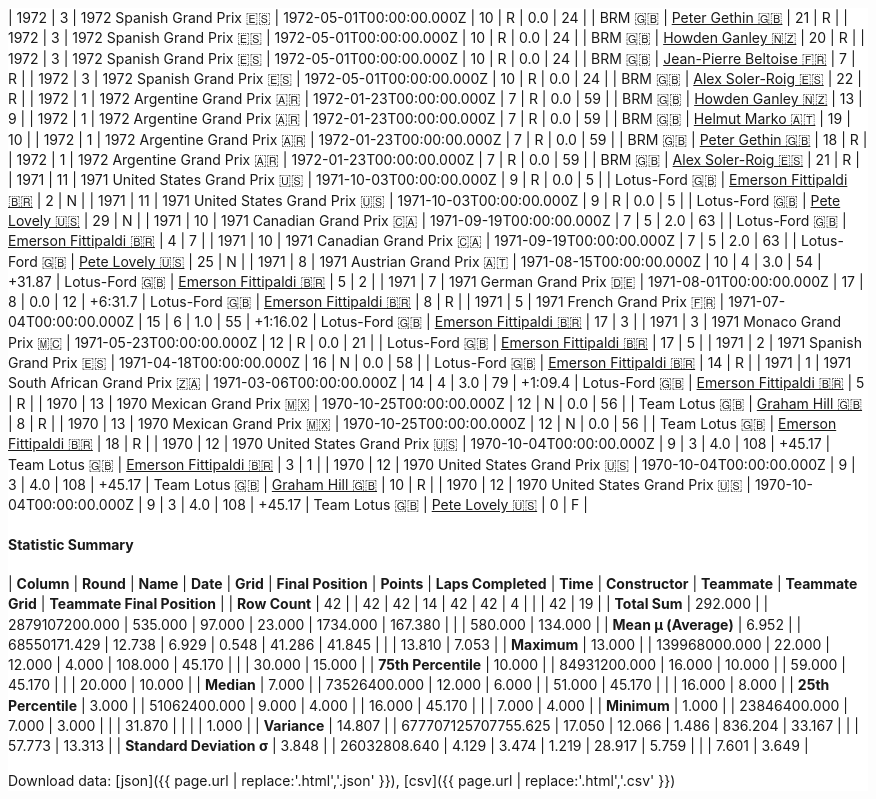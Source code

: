 | 1972 | 3 | 1972 Spanish Grand Prix 🇪🇸 | 1972-05-01T00:00:00.000Z | 10 | R | 0.0 | 24 |   | BRM 🇬🇧 | [Peter Gethin 🇬🇧](/f1/drivers/gethin) | 21 | R |
| 1972 | 3 | 1972 Spanish Grand Prix 🇪🇸 | 1972-05-01T00:00:00.000Z | 10 | R | 0.0 | 24 |   | BRM 🇬🇧 | [Howden Ganley 🇳🇿](/f1/drivers/ganley) | 20 | R |
| 1972 | 3 | 1972 Spanish Grand Prix 🇪🇸 | 1972-05-01T00:00:00.000Z | 10 | R | 0.0 | 24 |   | BRM 🇬🇧 | [Jean-Pierre Beltoise 🇫🇷](/f1/drivers/beltoise) | 7 | R |
| 1972 | 3 | 1972 Spanish Grand Prix 🇪🇸 | 1972-05-01T00:00:00.000Z | 10 | R | 0.0 | 24 |   | BRM 🇬🇧 | [Alex Soler-Roig 🇪🇸](/f1/drivers/roig) | 22 | R |
| 1972 | 1 | 1972 Argentine Grand Prix 🇦🇷 | 1972-01-23T00:00:00.000Z | 7 | R | 0.0 | 59 |   | BRM 🇬🇧 | [Howden Ganley 🇳🇿](/f1/drivers/ganley) | 13 | 9 |
| 1972 | 1 | 1972 Argentine Grand Prix 🇦🇷 | 1972-01-23T00:00:00.000Z | 7 | R | 0.0 | 59 |   | BRM 🇬🇧 | [Helmut Marko 🇦🇹](/f1/drivers/marko) | 19 | 10 |
| 1972 | 1 | 1972 Argentine Grand Prix 🇦🇷 | 1972-01-23T00:00:00.000Z | 7 | R | 0.0 | 59 |   | BRM 🇬🇧 | [Peter Gethin 🇬🇧](/f1/drivers/gethin) | 18 | R |
| 1972 | 1 | 1972 Argentine Grand Prix 🇦🇷 | 1972-01-23T00:00:00.000Z | 7 | R | 0.0 | 59 |   | BRM 🇬🇧 | [Alex Soler-Roig 🇪🇸](/f1/drivers/roig) | 21 | R |
| 1971 | 11 | 1971 United States Grand Prix 🇺🇸 | 1971-10-03T00:00:00.000Z | 9 | R | 0.0 | 5 |   | Lotus-Ford 🇬🇧 | [Emerson Fittipaldi 🇧🇷](/f1/drivers/emerson_fittipaldi) | 2 | N |
| 1971 | 11 | 1971 United States Grand Prix 🇺🇸 | 1971-10-03T00:00:00.000Z | 9 | R | 0.0 | 5 |   | Lotus-Ford 🇬🇧 | [Pete Lovely 🇺🇸](/f1/drivers/lovely) | 29 | N |
| 1971 | 10 | 1971 Canadian Grand Prix 🇨🇦 | 1971-09-19T00:00:00.000Z | 7 | 5 | 2.0 | 63 |   | Lotus-Ford 🇬🇧 | [Emerson Fittipaldi 🇧🇷](/f1/drivers/emerson_fittipaldi) | 4 | 7 |
| 1971 | 10 | 1971 Canadian Grand Prix 🇨🇦 | 1971-09-19T00:00:00.000Z | 7 | 5 | 2.0 | 63 |   | Lotus-Ford 🇬🇧 | [Pete Lovely 🇺🇸](/f1/drivers/lovely) | 25 | N |
| 1971 | 8 | 1971 Austrian Grand Prix 🇦🇹 | 1971-08-15T00:00:00.000Z | 10 | 4 | 3.0 | 54 | +31.87 | Lotus-Ford 🇬🇧 | [Emerson Fittipaldi 🇧🇷](/f1/drivers/emerson_fittipaldi) | 5 | 2 |
| 1971 | 7 | 1971 German Grand Prix 🇩🇪 | 1971-08-01T00:00:00.000Z | 17 | 8 | 0.0 | 12 | +6:31.7 | Lotus-Ford 🇬🇧 | [Emerson Fittipaldi 🇧🇷](/f1/drivers/emerson_fittipaldi) | 8 | R |
| 1971 | 5 | 1971 French Grand Prix 🇫🇷 | 1971-07-04T00:00:00.000Z | 15 | 6 | 1.0 | 55 | +1:16.02 | Lotus-Ford 🇬🇧 | [Emerson Fittipaldi 🇧🇷](/f1/drivers/emerson_fittipaldi) | 17 | 3 |
| 1971 | 3 | 1971 Monaco Grand Prix 🇲🇨 | 1971-05-23T00:00:00.000Z | 12 | R | 0.0 | 21 |   | Lotus-Ford 🇬🇧 | [Emerson Fittipaldi 🇧🇷](/f1/drivers/emerson_fittipaldi) | 17 | 5 |
| 1971 | 2 | 1971 Spanish Grand Prix 🇪🇸 | 1971-04-18T00:00:00.000Z | 16 | N | 0.0 | 58 |   | Lotus-Ford 🇬🇧 | [Emerson Fittipaldi 🇧🇷](/f1/drivers/emerson_fittipaldi) | 14 | R |
| 1971 | 1 | 1971 South African Grand Prix 🇿🇦 | 1971-03-06T00:00:00.000Z | 14 | 4 | 3.0 | 79 | +1:09.4 | Lotus-Ford 🇬🇧 | [Emerson Fittipaldi 🇧🇷](/f1/drivers/emerson_fittipaldi) | 5 | R |
| 1970 | 13 | 1970 Mexican Grand Prix 🇲🇽 | 1970-10-25T00:00:00.000Z | 12 | N | 0.0 | 56 |   | Team Lotus 🇬🇧 | [Graham Hill 🇬🇧](/f1/drivers/hill) | 8 | R |
| 1970 | 13 | 1970 Mexican Grand Prix 🇲🇽 | 1970-10-25T00:00:00.000Z | 12 | N | 0.0 | 56 |   | Team Lotus 🇬🇧 | [Emerson Fittipaldi 🇧🇷](/f1/drivers/emerson_fittipaldi) | 18 | R |
| 1970 | 12 | 1970 United States Grand Prix 🇺🇸 | 1970-10-04T00:00:00.000Z | 9 | 3 | 4.0 | 108 | +45.17 | Team Lotus 🇬🇧 | [Emerson Fittipaldi 🇧🇷](/f1/drivers/emerson_fittipaldi) | 3 | 1 |
| 1970 | 12 | 1970 United States Grand Prix 🇺🇸 | 1970-10-04T00:00:00.000Z | 9 | 3 | 4.0 | 108 | +45.17 | Team Lotus 🇬🇧 | [Graham Hill 🇬🇧](/f1/drivers/hill) | 10 | R |
| 1970 | 12 | 1970 United States Grand Prix 🇺🇸 | 1970-10-04T00:00:00.000Z | 9 | 3 | 4.0 | 108 | +45.17 | Team Lotus 🇬🇧 | [Pete Lovely 🇺🇸](/f1/drivers/lovely) | 0 | F |

#### Statistic Summary

| **Column** | **Round** | **Name** | **Date** | **Grid** | **Final Position** | **Points** | **Laps Completed** | **Time** | **Constructor** | **Teammate** | **Teammate Grid** | **Teammate Final Position** |
| **Row Count** | 42 |  | 42 | 42 | 14 | 42 | 42 | 4 |  |  | 42 | 19 |
| **Total Sum** | 292.000 |  | 2879107200.000 | 535.000 | 97.000 | 23.000 | 1734.000 | 167.380 |  |  | 580.000 | 134.000 |
| **Mean μ (Average)** | 6.952 |  | 68550171.429 | 12.738 | 6.929 | 0.548 | 41.286 | 41.845 |  |  | 13.810 | 7.053 |
| **Maximum** | 13.000 |  | 139968000.000 | 22.000 | 12.000 | 4.000 | 108.000 | 45.170 |  |  | 30.000 | 15.000 |
| **75th Percentile** | 10.000 |  | 84931200.000 | 16.000 | 10.000 |  | 59.000 | 45.170 |  |  | 20.000 | 10.000 |
| **Median** | 7.000 |  | 73526400.000 | 12.000 | 6.000 |  | 51.000 | 45.170 |  |  | 16.000 | 8.000 |
| **25th Percentile** | 3.000 |  | 51062400.000 | 9.000 | 4.000 |  | 16.000 | 45.170 |  |  | 7.000 | 4.000 |
| **Minimum** | 1.000 |  | 23846400.000 | 7.000 | 3.000 |  |  | 31.870 |  |  |  | 1.000 |
| **Variance** | 14.807 |  | 677707125707755.625 | 17.050 | 12.066 | 1.486 | 836.204 | 33.167 |  |  | 57.773 | 13.313 |
| **Standard Deviation σ** | 3.848 |  | 26032808.640 | 4.129 | 3.474 | 1.219 | 28.917 | 5.759 |  |  | 7.601 | 3.649 |

Download data: [json]({{ page.url | replace:'.html','.json' }}), [csv]({{ page.url | replace:'.html','.csv' }})
